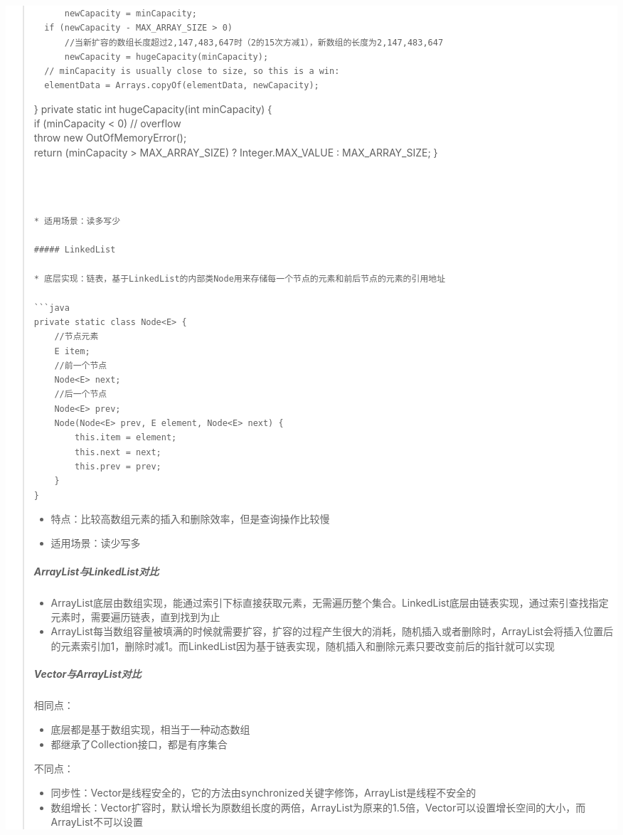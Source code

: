 >           newCapacity = minCapacity;    
>       if (newCapacity - MAX_ARRAY_SIZE > 0)   
>           //当新扩容的数组长度超过2,147,483,647时（2的15次方减1），新数组的长度为2,147,483,647 
>           newCapacity = hugeCapacity(minCapacity);    
>       // minCapacity is usually close to size, so this is a win:    
>       elementData = Arrays.copyOf(elementData, newCapacity); 
>   } 
>   private static int hugeCapacity(int minCapacity) {    
>       if (minCapacity < 0) 
>           // overflow        
>           throw new OutOfMemoryError();  
>       return (minCapacity > MAX_ARRAY_SIZE) ? Integer.MAX_VALUE : MAX_ARRAY_SIZE; 
>   }
>   ```
>
>   
>
> * 适用场景：读多写少
>
> ##### LinkedList
>
> * 底层实现：链表，基于LinkedList的内部类Node用来存储每一个节点的元素和前后节点的元素的引用地址
>
>   ```java
>   private static class Node<E> { 
>       //节点元素 
>       E item;    
>       //前一个节点 
>       Node<E> next;  
>       //后一个节点 
>       Node<E> prev;    
>       Node(Node<E> prev, E element, Node<E> next) {        
>           this.item = element;        
>           this.next = next;        
>           this.prev = prev;    
>       } 
>   }
>   ```
>
> * 特点：比较高数组元素的插入和删除效率，但是查询操作比较慢
>
> * 适用场景：读少写多
>
> ##### ArrayList与LinkedList对比
>
> * ArrayList底层由数组实现，能通过索引下标直接获取元素，无需遍历整个集合。LinkedList底层由链表实现，通过索引查找指定元素时，需要遍历链表，直到找到为止
> * ArrayList每当数组容量被填满的时候就需要扩容，扩容的过程产生很大的消耗，随机插入或者删除时，ArrayList会将插入位置后的元素索引加1，删除时减1。而LinkedList因为基于链表实现，随机插入和删除元素只要改变前后的指针就可以实现
>
> ##### Vector与ArrayList对比
>
> 相同点：
>
> * 底层都是基于数组实现，相当于一种动态数组
> * 都继承了Collection接口，都是有序集合
>
> 不同点：
>
> * 同步性：Vector是线程安全的，它的方法由synchronized关键字修饰，ArrayList是线程不安全的
> * 数组增长：Vector扩容时，默认增长为原数组长度的两倍，ArrayList为原来的1.5倍，Vector可以设置增长空间的大小，而ArrayList不可以设置
